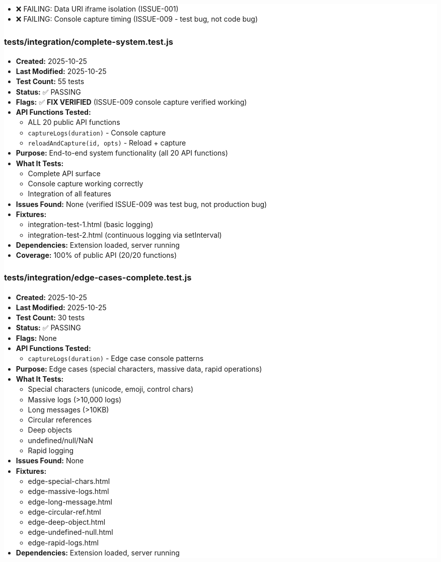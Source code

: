   - ❌ FAILING: Data URI iframe isolation (ISSUE-001)
  - ❌ FAILING: Console capture timing (ISSUE-009 - test bug, not code bug)

### tests/integration/complete-system.test.js

- **Created:** 2025-10-25
- **Last Modified:** 2025-10-25
- **Test Count:** 55 tests
- **Status:** ✅ PASSING
- **Flags:** ✅ **FIX VERIFIED** (ISSUE-009 console capture verified working)
- **API Functions Tested:**
  - ALL 20 public API functions
  - `captureLogs(duration)` - Console capture
  - `reloadAndCapture(id, opts)` - Reload + capture
- **Purpose:** End-to-end system functionality (all 20 API functions)
- **What It Tests:**
  - Complete API surface
  - Console capture working correctly
  - Integration of all features
- **Issues Found:** None (verified ISSUE-009 was test bug, not production bug)
- **Fixtures:**
  - integration-test-1.html (basic logging)
  - integration-test-2.html (continuous logging via setInterval)
- **Dependencies:** Extension loaded, server running
- **Coverage:** 100% of public API (20/20 functions)

### tests/integration/edge-cases-complete.test.js

- **Created:** 2025-10-25
- **Last Modified:** 2025-10-25
- **Test Count:** 30 tests
- **Status:** ✅ PASSING
- **Flags:** None
- **API Functions Tested:**
  - `captureLogs(duration)` - Edge case console patterns
- **Purpose:** Edge cases (special characters, massive data, rapid operations)
- **What It Tests:**
  - Special characters (unicode, emoji, control chars)
  - Massive logs (>10,000 logs)
  - Long messages (>10KB)
  - Circular references
  - Deep objects
  - undefined/null/NaN
  - Rapid logging
- **Issues Found:** None
- **Fixtures:**
  - edge-special-chars.html
  - edge-massive-logs.html
  - edge-long-message.html
  - edge-circular-ref.html
  - edge-deep-object.html
  - edge-undefined-null.html
  - edge-rapid-logs.html
- **Dependencies:** Extension loaded, server running
